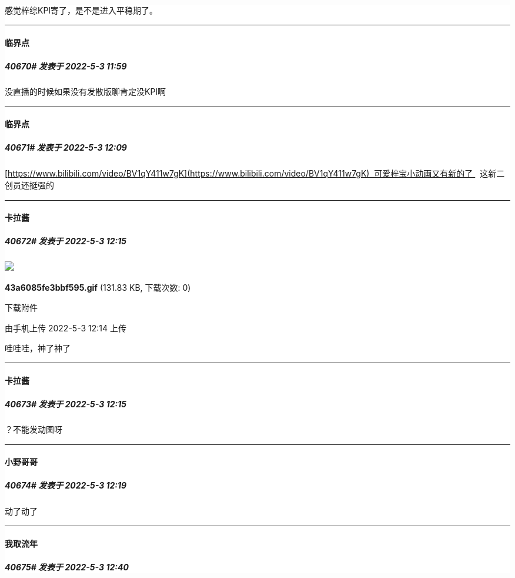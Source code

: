 感觉梓综KPI寄了，是不是进入平稳期了。



*****

####  临界点  
##### 40670#       发表于 2022-5-3 11:59

没直播的时候如果没有发散版聊肯定没KPI啊  



*****

####  临界点  
##### 40671#       发表于 2022-5-3 12:09

[https://www.bilibili.com/video/BV1qY411w7gK](https://www.bilibili.com/video/BV1qY411w7gK)  可爱梓宝小动画又有新的了   这新二创员还挺强的



*****

####  卡拉酱  
##### 40672#       发表于 2022-5-3 12:15

<img src="https://img.saraba1st.com/forum/202205/03/121455wjknantosnzn52oo.gif" referrerpolicy="no-referrer">

<strong>43a6085fe3bbf595.gif</strong> (131.83 KB, 下载次数: 0)

下载附件

由手机上传
2022-5-3 12:14 上传

哇哇哇，神了神了

*****

####  卡拉酱  
##### 40673#       发表于 2022-5-3 12:15

？不能发动图呀

*****

####  小野哥哥  
##### 40674#       发表于 2022-5-3 12:19

动了动了



*****

####  我取流年  
##### 40675#       发表于 2022-5-3 12:40
